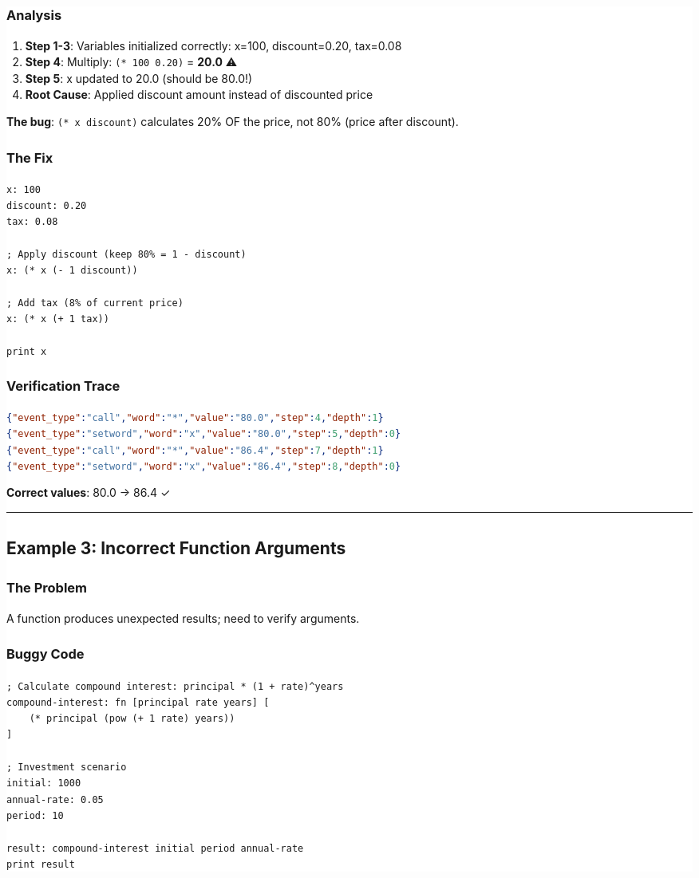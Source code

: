 ### Analysis

1. **Step 1-3**: Variables initialized correctly: x=100, discount=0.20, tax=0.08
2. **Step 4**: Multiply: `(* 100 0.20)` = **20.0** ⚠️ 
3. **Step 5**: x updated to 20.0 (should be 80.0!)
4. **Root Cause**: Applied discount amount instead of discounted price

**The bug**: `(* x discount)` calculates 20% OF the price, not 80% (price after discount).

### The Fix

```viro
x: 100
discount: 0.20
tax: 0.08

; Apply discount (keep 80% = 1 - discount)
x: (* x (- 1 discount))

; Add tax (8% of current price)
x: (* x (+ 1 tax))

print x
```

### Verification Trace

```json
{"event_type":"call","word":"*","value":"80.0","step":4,"depth":1}
{"event_type":"setword","word":"x","value":"80.0","step":5,"depth":0}
{"event_type":"call","word":"*","value":"86.4","step":7,"depth":1}
{"event_type":"setword","word":"x","value":"86.4","step":8,"depth":0}
```

**Correct values**: 80.0 → 86.4 ✓

---

## Example 3: Incorrect Function Arguments

### The Problem

A function produces unexpected results; need to verify arguments.

### Buggy Code

```viro
; Calculate compound interest: principal * (1 + rate)^years
compound-interest: fn [principal rate years] [
    (* principal (pow (+ 1 rate) years))
]

; Investment scenario
initial: 1000
annual-rate: 0.05
period: 10

result: compound-interest initial period annual-rate
print result
```

